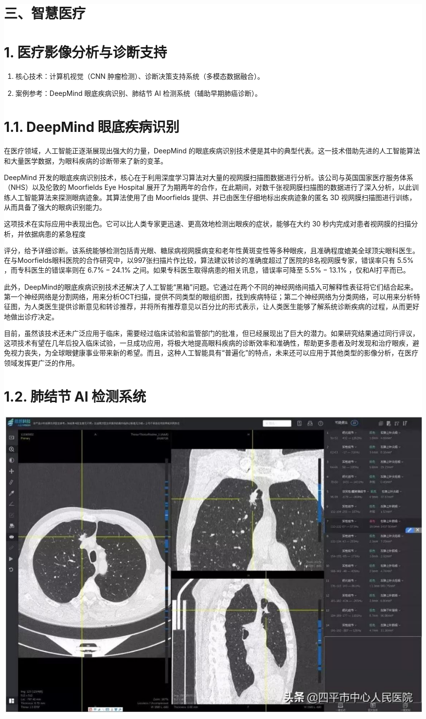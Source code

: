 # 三、智慧医疗

# 1. 医疗影像分析与诊断支持

1. 核心技术：计算机视觉（CNN 肿瘤检测）、诊断决策支持系统（多模态数据融合）。

2. 案例参考：DeepMind 眼底疾病识别、肺结节 AI 检测系统（辅助早期肺癌诊断）。

# 1.1. DeepMind 眼底疾病识别

在医疗领域，人工智能正逐渐展现出强大的力量，DeepMind 的眼底疾病识别技术便是其中的典型代表。这一技术借助先进的人工智能算法和大量医学数据，为眼科疾病的诊断带来了新的变革。

DeepMind 开发的眼底疾病识别技术，核心在于利用深度学习算法对大量的视网膜扫描图数据进行分析。该公司与英国国家医疗服务体系（NHS）以及伦敦的 Moorfields Eye Hospital 展开了为期两年的合作，在此期间，对数千张视网膜扫描图的数据进行了深入分析，以此训练人工智能算法来探测眼病迹象。其算法使用了由 Moorfields 提供、并已由医生仔细地标出疾病迹象的匿名 3D 视网膜扫描图进行训练，从而具备了强大的眼病识别能力。

这项技术在实际应用中表现出色。它可以比人类专家更迅速、更高效地检测出眼疾的症状，能够在大约 30 秒内完成对患者视网膜的扫描分析，并依据病患的紧急程度

评分，给予详细诊断。该系统能够检测包括青光眼、糖尿病视网膜病变和老年性黄斑变性等多种眼疾，且准确程度媲美全球顶尖眼科医生。在与Moorfields眼科医院的合作研究中，以997张扫描片作比较，算法建议转诊的准确度超过了医院的8名视网膜专家，错误率只有  $5.5\%$  ，而专科医生的错误率则在  $6.7\% - 24.1\%$  之间。如果专科医生取得病患的相关讯息，错误率可降至  $5.5\% - 13.1\%$  ，仅和AI打平而已。

此外，DeepMind的眼底疾病识别技术还解决了人工智能“黑箱”问题。它通过在两个不同的神经网络间插入可解释性表征将它们结合起来。第一个神经网络是分割网络，用来分析OCT扫描，提供不同类型的眼组织图，找到疾病特征；第二个神经网络为分类网络，可以用来分析特征图，为人类医生提供诊断意见和转诊推荐，并将所有推荐意见以百分比的形式表示，让人类医生能够了解系统诊断疾病的过程，从而更好地做出诊疗决定。

目前，虽然该技术还未广泛应用于临床，需要经过临床试验和监管部门的批准，但已经展现出了巨大的潜力。如果研究结果通过同行评议，这项技术有望在几年后投入临床试验，一旦成功应用，将极大地提高眼科疾病的诊断效率和准确性，帮助更多患者及时发现和治疗眼疾，避免视力丧失，为全球眼健康事业带来新的希望。而且，这种人工智能具有“普遍化”的特点，未来还可以应用于其他类型的影像分析，在医疗领域发挥更广泛的作用。

# 1.2. 肺结节 AI 检测系统

![](images/8b7515e625135d17307a37d967f89d41d55b8e19c3ab0d37885d915fa09f9642.jpg)
